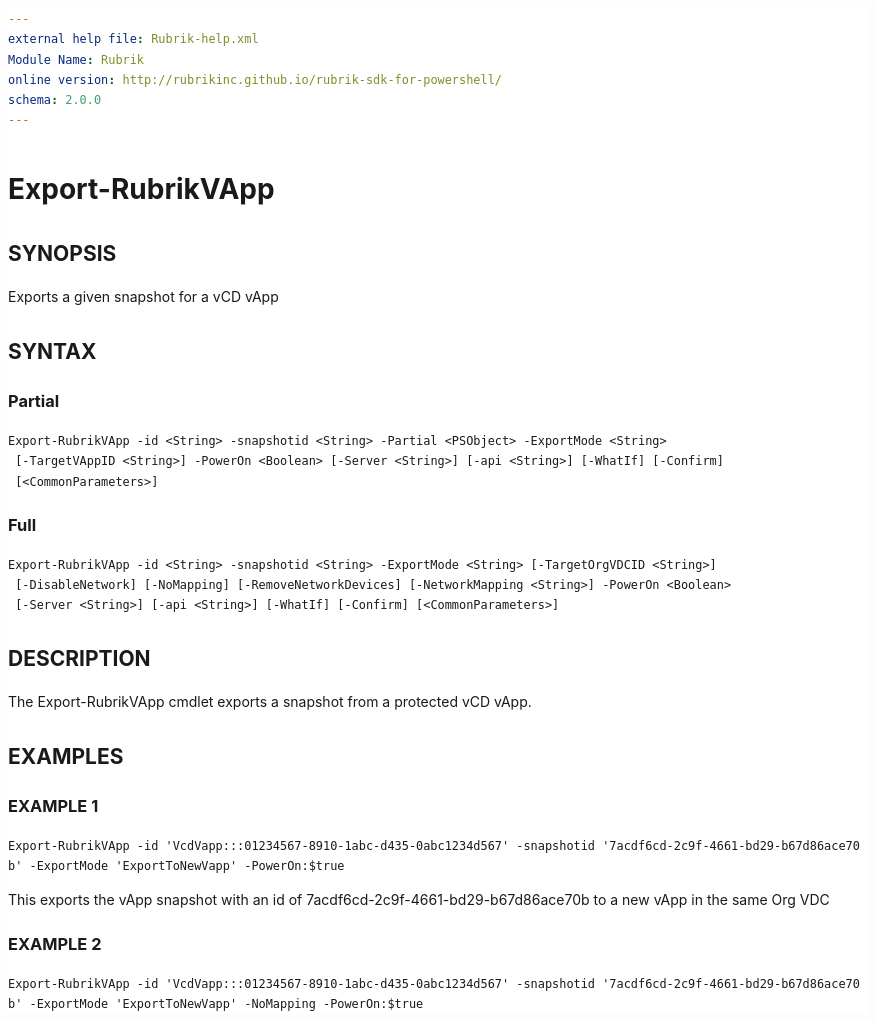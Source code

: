 ```yaml
---
external help file: Rubrik-help.xml
Module Name: Rubrik
online version: http://rubrikinc.github.io/rubrik-sdk-for-powershell/
schema: 2.0.0
---
```


# Export-RubrikVApp

## SYNOPSIS
Exports a given snapshot for a vCD vApp

## SYNTAX

### Partial
```
Export-RubrikVApp -id <String> -snapshotid <String> -Partial <PSObject> -ExportMode <String>
 [-TargetVAppID <String>] -PowerOn <Boolean> [-Server <String>] [-api <String>] [-WhatIf] [-Confirm]
 [<CommonParameters>]
```

### Full
```
Export-RubrikVApp -id <String> -snapshotid <String> -ExportMode <String> [-TargetOrgVDCID <String>]
 [-DisableNetwork] [-NoMapping] [-RemoveNetworkDevices] [-NetworkMapping <String>] -PowerOn <Boolean>
 [-Server <String>] [-api <String>] [-WhatIf] [-Confirm] [<CommonParameters>]
```

## DESCRIPTION
The Export-RubrikVApp cmdlet exports a snapshot from a protected vCD vApp.

## EXAMPLES

### EXAMPLE 1
```
Export-RubrikVApp -id 'VcdVapp:::01234567-8910-1abc-d435-0abc1234d567' -snapshotid '7acdf6cd-2c9f-4661-bd29-b67d86ace70b' -ExportMode 'ExportToNewVapp' -PowerOn:$true
```

This exports the vApp snapshot with an id of 7acdf6cd-2c9f-4661-bd29-b67d86ace70b to a new vApp in the same Org VDC

### EXAMPLE 2
```
Export-RubrikVApp -id 'VcdVapp:::01234567-8910-1abc-d435-0abc1234d567' -snapshotid '7acdf6cd-2c9f-4661-bd29-b67d86ace70b' -ExportMode 'ExportToNewVapp' -NoMapping -PowerOn:$true
```
